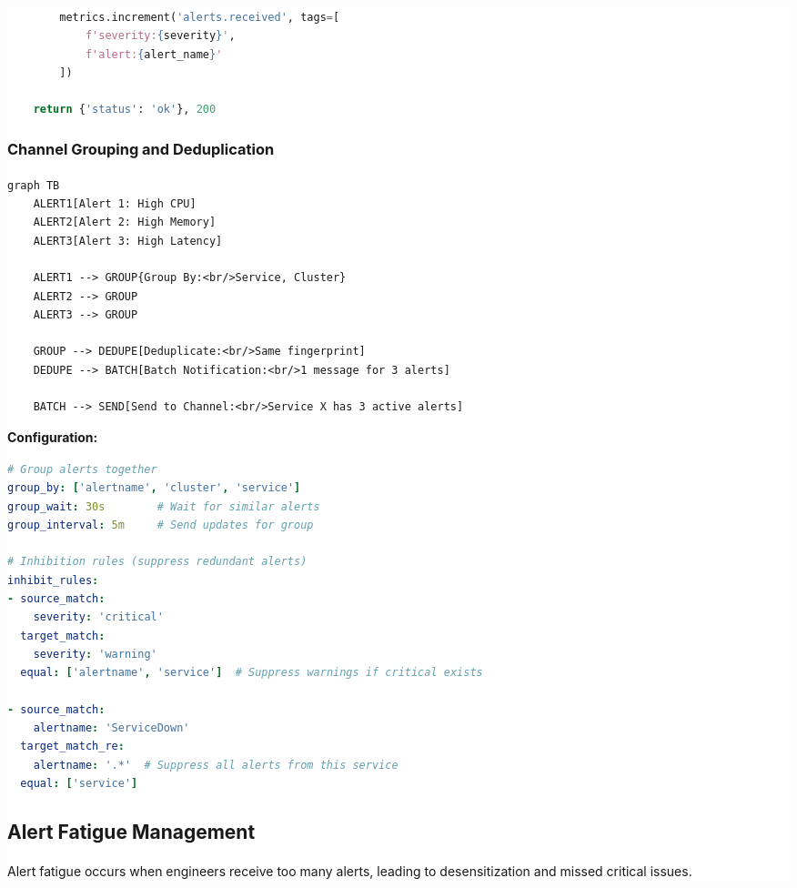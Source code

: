 ```python
        metrics.increment('alerts.received', tags=[
            f'severity:{severity}',
            f'alert:{alert_name}'
        ])
    
    return {'status': 'ok'}, 200
```

### Channel Grouping and Deduplication

```mermaid
graph TB
    ALERT1[Alert 1: High CPU]
    ALERT2[Alert 2: High Memory]
    ALERT3[Alert 3: High Latency]
    
    ALERT1 --> GROUP{Group By:<br/>Service, Cluster}
    ALERT2 --> GROUP
    ALERT3 --> GROUP
    
    GROUP --> DEDUPE[Deduplicate:<br/>Same fingerprint]
    DEDUPE --> BATCH[Batch Notification:<br/>1 message for 3 alerts]
    
    BATCH --> SEND[Send to Channel:<br/>Service X has 3 active alerts]

```

**Configuration:**
```yaml
# Group alerts together
group_by: ['alertname', 'cluster', 'service']
group_wait: 30s        # Wait for similar alerts
group_interval: 5m     # Send updates for group

# Inhibition rules (suppress redundant alerts)
inhibit_rules:
- source_match:
    severity: 'critical'
  target_match:
    severity: 'warning'
  equal: ['alertname', 'service']  # Suppress warnings if critical exists
  
- source_match:
    alertname: 'ServiceDown'
  target_match_re:
    alertname: '.*'  # Suppress all alerts from this service
  equal: ['service']
```

## Alert Fatigue Management

Alert fatigue occurs when engineers receive too many alerts, leading to desensitization and missed critical issues.

